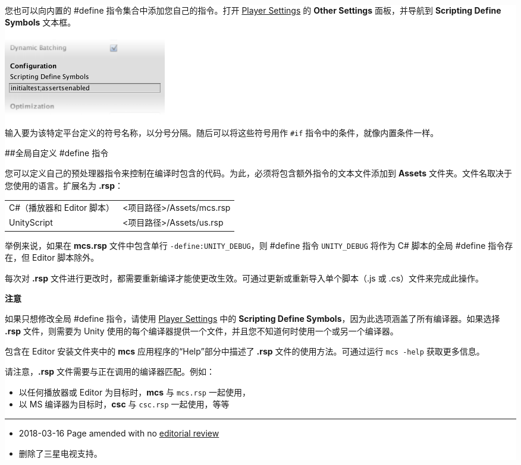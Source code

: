 
您也可以向内置的 #define 指令集合中添加您自己的指令。打开 [Player Settings](class-PlayerSettings.html) 的 __Other Settings__ 面板，并导航到 __Scripting Define Symbols__ 文本框。


![](../uploads/Main/ScriptDefines.png) 

输入要为该特定平台定义的符号名称，以分号分隔。随后可以将这些符号用作 `#if` 指令中的条件，就像内置条件一样。

##全局自定义 #define 指令


您可以定义自己的预处理器指令来控制在编译时包含的代码。为此，必须将包含额外指令的文本文件添加到 __Assets__ 文件夹。文件名取决于您使用的语言。扩展名为 __.rsp__：


| | |
|:---|:---|
|C#（播放器和 Editor 脚本）|&lt;项目路径&gt;/Assets/mcs.rsp |
|UnityScript|&lt;项目路径&gt;/Assets/us.rsp |


举例来说，如果在 __mcs.rsp__ 文件中包含单行 ``-define:UNITY_DEBUG``，则 #define 指令 `UNITY_DEBUG` 将作为 C# 脚本的全局 #define 指令存在，但 Editor 脚本除外。

每次对 __.rsp__ 文件进行更改时，都需要重新编译才能使更改生效。可通过更新或重新导入单个脚本（.js 或 .cs）文件来完成此操作。

__注意__

如果只想修改全局 #define 指令，请使用 [Player Settings](class-PlayerSettings.html) 中的 __Scripting Define Symbols__，因为此选项涵盖了所有编译器。如果选择 __.rsp__ 文件，则需要为 Unity 使用的每个编译器提供一个文件，并且您不知道何时使用一个或另一个编译器。

包含在 Editor 安装文件夹中的 __mcs__ 应用程序的“Help”部分中描述了 __.rsp__ 文件的使用方法。可通过运行 `mcs -help` 获取更多信息。

请注意，__.rsp__ 文件需要与正在调用的编译器匹配。例如：

* 以任何播放器或 Editor 为目标时，__mcs__ 与 `mcs.rsp` 一起使用，
* 以 MS 编译器为目标时，__csc__ 与 `csc.rsp` 一起使用，等等

---

* <span class="page-edit">2018-03-16  Page amended with no [editorial review](DocumentationEditorialReview.html)
</span><br/>

* <span class="page-history">删除了三星电视支持。</span>
